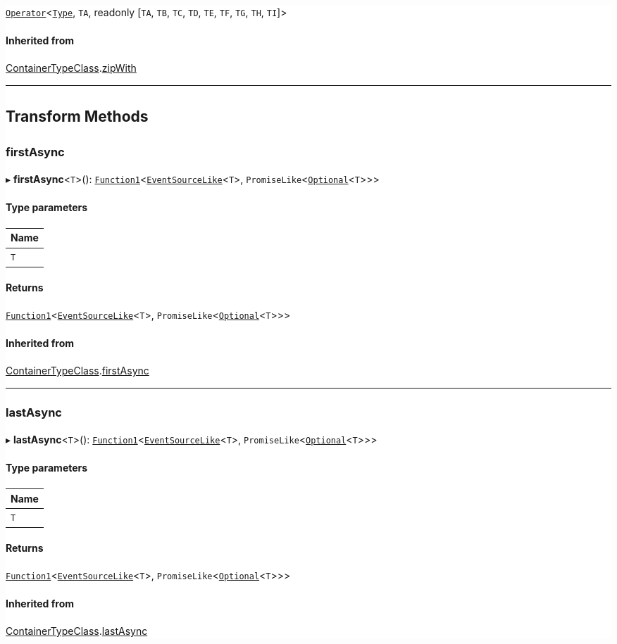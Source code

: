 [`Operator`](../modules/containers.Containers.md#operator)<[`Type`](containers.EventSourceContainer.Type.md), `TA`, readonly [`TA`, `TB`, `TC`, `TD`, `TE`, `TF`, `TG`, `TH`, `TI`]\>

#### Inherited from

[ContainerTypeClass](containers.ContainerTypeClass.md).[zipWith](containers.ContainerTypeClass.md#zipwith)

___

## Transform Methods

### firstAsync

▸ **firstAsync**<`T`\>(): [`Function1`](../modules/functions.md#function1)<[`EventSourceLike`](types.EventSourceLike.md)<`T`\>, `PromiseLike`<[`Optional`](../modules/functions.md#optional)<`T`\>\>\>

#### Type parameters

| Name |
| :------ |
| `T` |

#### Returns

[`Function1`](../modules/functions.md#function1)<[`EventSourceLike`](types.EventSourceLike.md)<`T`\>, `PromiseLike`<[`Optional`](../modules/functions.md#optional)<`T`\>\>\>

#### Inherited from

[ContainerTypeClass](containers.ContainerTypeClass.md).[firstAsync](containers.ContainerTypeClass.md#firstasync)

___

### lastAsync

▸ **lastAsync**<`T`\>(): [`Function1`](../modules/functions.md#function1)<[`EventSourceLike`](types.EventSourceLike.md)<`T`\>, `PromiseLike`<[`Optional`](../modules/functions.md#optional)<`T`\>\>\>

#### Type parameters

| Name |
| :------ |
| `T` |

#### Returns

[`Function1`](../modules/functions.md#function1)<[`EventSourceLike`](types.EventSourceLike.md)<`T`\>, `PromiseLike`<[`Optional`](../modules/functions.md#optional)<`T`\>\>\>

#### Inherited from

[ContainerTypeClass](containers.ContainerTypeClass.md).[lastAsync](containers.ContainerTypeClass.md#lastasync)
